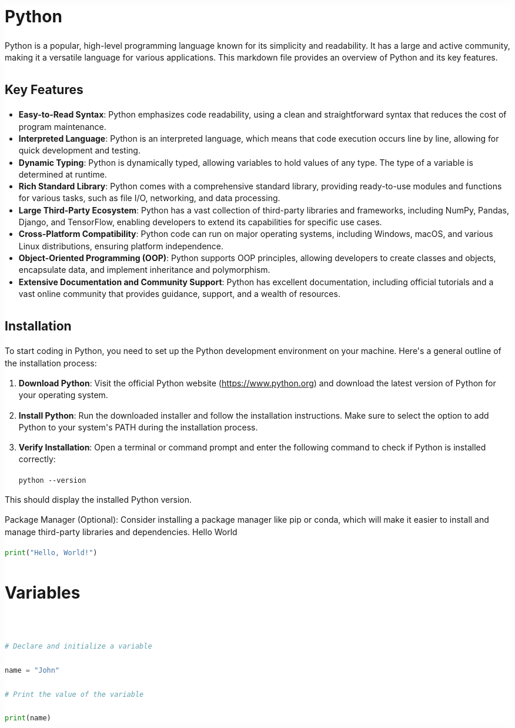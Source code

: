 # Python

Python is a popular, high-level programming language known for its simplicity and readability. It has a large and active community, making it a versatile language for various applications. This markdown file provides an overview of Python and its key features.

## Key Features

- **Easy-to-Read Syntax**: Python emphasizes code readability, using a clean and straightforward syntax that reduces the cost of program maintenance.
- **Interpreted Language**: Python is an interpreted language, which means that code execution occurs line by line, allowing for quick development and testing.
- **Dynamic Typing**: Python is dynamically typed, allowing variables to hold values of any type. The type of a variable is determined at runtime.
- **Rich Standard Library**: Python comes with a comprehensive standard library, providing ready-to-use modules and functions for various tasks, such as file I/O, networking, and data processing.
- **Large Third-Party Ecosystem**: Python has a vast collection of third-party libraries and frameworks, including NumPy, Pandas, Django, and TensorFlow, enabling developers to extend its capabilities for specific use cases.
- **Cross-Platform Compatibility**: Python code can run on major operating systems, including Windows, macOS, and various Linux distributions, ensuring platform independence.
- **Object-Oriented Programming (OOP)**: Python supports OOP principles, allowing developers to create classes and objects, encapsulate data, and implement inheritance and polymorphism.
- **Extensive Documentation and Community Support**: Python has excellent documentation, including official tutorials and a vast online community that provides guidance, support, and a wealth of resources.

## Installation

To start coding in Python, you need to set up the Python development environment on your machine. Here's a general outline of the installation process:

1. **Download Python**: Visit the official Python website (https://www.python.org) and download the latest version of Python for your operating system.

2. **Install Python**: Run the downloaded installer and follow the installation instructions. Make sure to select the option to add Python to your system's PATH during the installation process.

3. **Verify Installation**: Open a terminal or command prompt and enter the following command to check if Python is installed correctly:

   ```shell
   python --version
This should display the installed Python version.

Package Manager (Optional): Consider installing a package manager like pip or conda, which will make it easier to install and manage third-party libraries and dependencies.
Hello World

```python
print("Hello, World!")
```
# Variables
```python


# Declare and initialize a variable

name = "John"

# Print the value of the variable

print(name)
```
